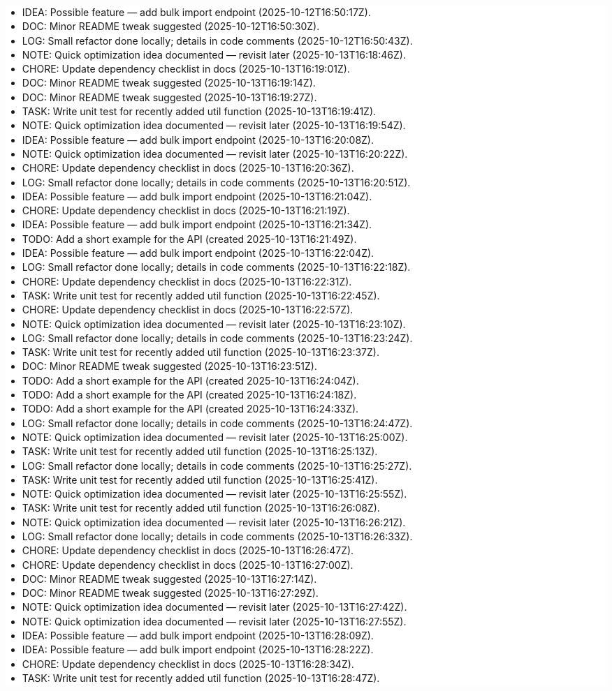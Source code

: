 - IDEA: Possible feature — add bulk import endpoint (2025-10-12T16:50:17Z).
- DOC: Minor README tweak suggested (2025-10-12T16:50:30Z).
- LOG: Small refactor done locally; details in code comments (2025-10-12T16:50:43Z).
- NOTE: Quick optimization idea documented — revisit later (2025-10-13T16:18:46Z).
- CHORE: Update dependency checklist in docs (2025-10-13T16:19:01Z).
- DOC: Minor README tweak suggested (2025-10-13T16:19:14Z).
- DOC: Minor README tweak suggested (2025-10-13T16:19:27Z).
- TASK: Write unit test for recently added util function (2025-10-13T16:19:41Z).
- NOTE: Quick optimization idea documented — revisit later (2025-10-13T16:19:54Z).
- IDEA: Possible feature — add bulk import endpoint (2025-10-13T16:20:08Z).
- NOTE: Quick optimization idea documented — revisit later (2025-10-13T16:20:22Z).
- CHORE: Update dependency checklist in docs (2025-10-13T16:20:36Z).
- LOG: Small refactor done locally; details in code comments (2025-10-13T16:20:51Z).
- IDEA: Possible feature — add bulk import endpoint (2025-10-13T16:21:04Z).
- CHORE: Update dependency checklist in docs (2025-10-13T16:21:19Z).
- IDEA: Possible feature — add bulk import endpoint (2025-10-13T16:21:34Z).
- TODO: Add a short example for the API (created 2025-10-13T16:21:49Z).
- IDEA: Possible feature — add bulk import endpoint (2025-10-13T16:22:04Z).
- LOG: Small refactor done locally; details in code comments (2025-10-13T16:22:18Z).
- CHORE: Update dependency checklist in docs (2025-10-13T16:22:31Z).
- TASK: Write unit test for recently added util function (2025-10-13T16:22:45Z).
- CHORE: Update dependency checklist in docs (2025-10-13T16:22:57Z).
- NOTE: Quick optimization idea documented — revisit later (2025-10-13T16:23:10Z).
- LOG: Small refactor done locally; details in code comments (2025-10-13T16:23:24Z).
- TASK: Write unit test for recently added util function (2025-10-13T16:23:37Z).
- DOC: Minor README tweak suggested (2025-10-13T16:23:51Z).
- TODO: Add a short example for the API (created 2025-10-13T16:24:04Z).
- TODO: Add a short example for the API (created 2025-10-13T16:24:18Z).
- TODO: Add a short example for the API (created 2025-10-13T16:24:33Z).
- LOG: Small refactor done locally; details in code comments (2025-10-13T16:24:47Z).
- NOTE: Quick optimization idea documented — revisit later (2025-10-13T16:25:00Z).
- TASK: Write unit test for recently added util function (2025-10-13T16:25:13Z).
- LOG: Small refactor done locally; details in code comments (2025-10-13T16:25:27Z).
- TASK: Write unit test for recently added util function (2025-10-13T16:25:41Z).
- NOTE: Quick optimization idea documented — revisit later (2025-10-13T16:25:55Z).
- TASK: Write unit test for recently added util function (2025-10-13T16:26:08Z).
- NOTE: Quick optimization idea documented — revisit later (2025-10-13T16:26:21Z).
- LOG: Small refactor done locally; details in code comments (2025-10-13T16:26:33Z).
- CHORE: Update dependency checklist in docs (2025-10-13T16:26:47Z).
- CHORE: Update dependency checklist in docs (2025-10-13T16:27:00Z).
- DOC: Minor README tweak suggested (2025-10-13T16:27:14Z).
- DOC: Minor README tweak suggested (2025-10-13T16:27:29Z).
- NOTE: Quick optimization idea documented — revisit later (2025-10-13T16:27:42Z).
- NOTE: Quick optimization idea documented — revisit later (2025-10-13T16:27:55Z).
- IDEA: Possible feature — add bulk import endpoint (2025-10-13T16:28:09Z).
- IDEA: Possible feature — add bulk import endpoint (2025-10-13T16:28:22Z).
- CHORE: Update dependency checklist in docs (2025-10-13T16:28:34Z).
- TASK: Write unit test for recently added util function (2025-10-13T16:28:47Z).
